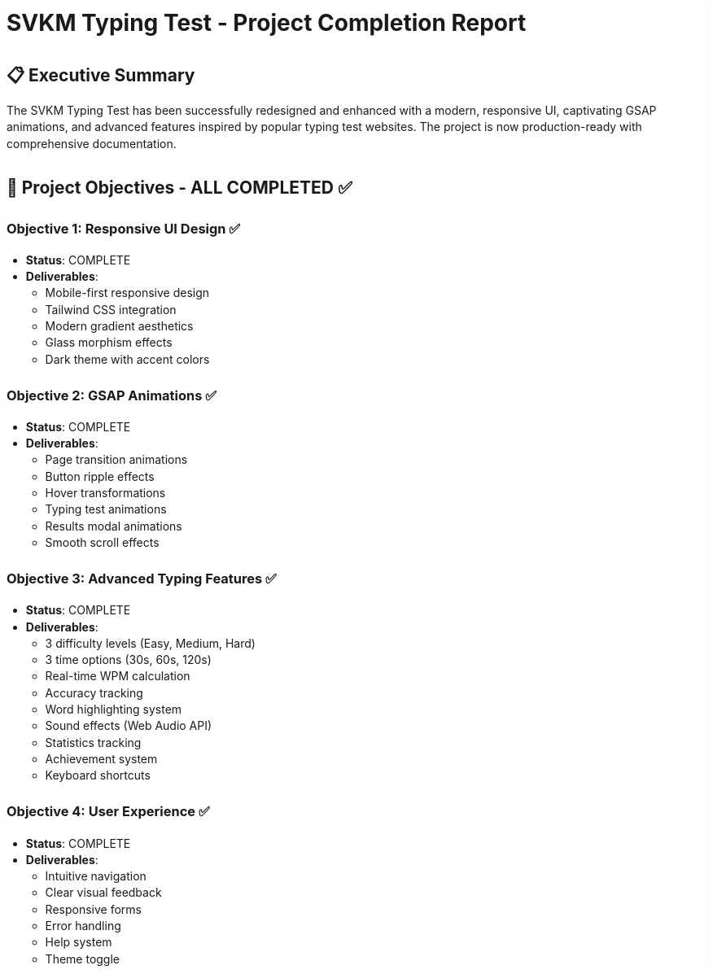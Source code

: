 # SVKM Typing Test - Project Completion Report

## 📋 Executive Summary

The SVKM Typing Test has been successfully redesigned and enhanced with a modern, responsive UI, captivating GSAP animations, and advanced features inspired by popular typing test websites. The project is now production-ready with comprehensive documentation.

## 🎯 Project Objectives - ALL COMPLETED ✅

### Objective 1: Responsive UI Design ✅
- **Status**: COMPLETE
- **Deliverables**:
  - Mobile-first responsive design
  - Tailwind CSS integration
  - Modern gradient aesthetics
  - Glass morphism effects
  - Dark theme with accent colors

### Objective 2: GSAP Animations ✅
- **Status**: COMPLETE
- **Deliverables**:
  - Page transition animations
  - Button ripple effects
  - Hover transformations
  - Typing test animations
  - Results modal animations
  - Smooth scroll effects

### Objective 3: Advanced Typing Features ✅
- **Status**: COMPLETE
- **Deliverables**:
  - 3 difficulty levels (Easy, Medium, Hard)
  - 3 time options (30s, 60s, 120s)
  - Real-time WPM calculation
  - Accuracy tracking
  - Word highlighting system
  - Sound effects (Web Audio API)
  - Statistics tracking
  - Achievement system
  - Keyboard shortcuts

### Objective 4: User Experience ✅
- **Status**: COMPLETE
- **Deliverables**:
  - Intuitive navigation
  - Clear visual feedback
  - Responsive forms
  - Error handling
  - Help system
  - Theme toggle
